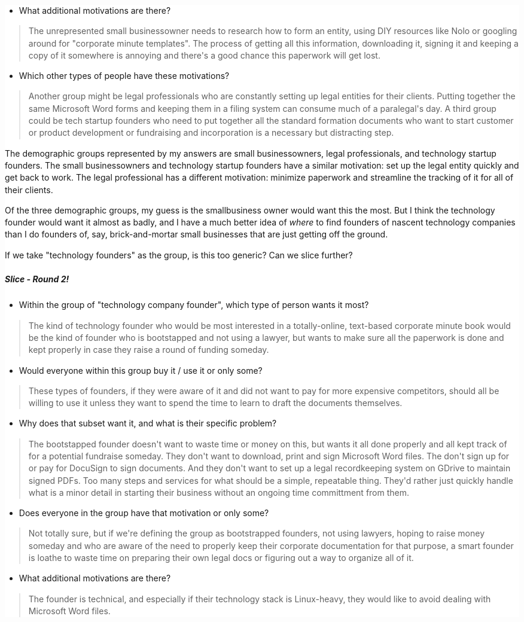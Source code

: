 - What additional motivations are there?
> The unrepresented small businessowner needs to research how to form an entity, using DIY resources like Nolo or googling around for "corporate minute templates". The process of getting all this information, downloading it, signing it and keeping a copy of it somewhere is annoying and there's a good chance this paperwork will get lost.

- Which other types of people have these motivations?
> Another group might be legal professionals who are constantly setting up legal entities for their clients. Putting together the same Microsoft Word forms and keeping them in a filing system can consume much of a paralegal's day. A third group could be tech startup founders who need to put together all the standard formation documents who want to start customer or product development or fundraising and incorporation is a necessary but distracting step.

The demographic groups represented by my answers are small businessowners, legal professionals, and technology startup founders. The small businessowners and technology startup founders have a similar motivation: set up the legal entity quickly and get back to work. The legal professional has a different motivation: minimize paperwork and streamline the tracking of it for all of their clients.

Of the three demographic groups, my guess is the smallbusiness owner would want this the most. But I think the technology founder would want it almost as badly, and I have a much better idea of *where* to find founders of nascent technology companies than I do founders of, say, brick-and-mortar small businesses that are just getting off the ground. 

If we take "technology founders" as the group, is this too generic? Can we slice further?

##### Slice - Round 2!
- Within the group of "technology company founder", which type of person wants it most?
> The kind of technology founder who would be most interested in a totally-online, text-based corporate minute book would be the kind of founder who is bootstapped and not using a lawyer, but wants to make sure all the paperwork is done and kept properly in case they raise a round of funding someday.

- Would everyone within this group buy it / use it or only some?
> These types of founders, if they were aware of it and did not want to pay for more expensive competitors, should all be willing to use it unless they want to spend the time to learn to draft the documents themselves.

- Why does that subset want it, and what is their specific problem?
> The bootstapped founder doesn't want to waste time or money on this, but wants it all done properly and all kept track of for a potential fundraise someday. They don't want to download, print and sign Microsoft Word files. The don't sign up for or pay for DocuSign to sign documents. And they don't want to set up a legal recordkeeping system on GDrive to maintain signed PDFs. Too many steps and services for what should be a simple, repeatable thing. They'd rather just quickly handle what is a minor detail in starting their business without an ongoing time committment from them. 

- Does everyone in the group have that motivation or only some?
> Not totally sure, but if we're defining the group as bootstrapped founders, not using lawyers, hoping to raise money someday and who are aware of the need to properly keep their corporate documentation for that purpose, a smart founder is loathe to waste time on preparing their own legal docs or figuring out a way to organize all of it.

- What additional motivations are there?
> The founder is technical, and especially if their technology stack is Linux-heavy, they would like to avoid dealing with Microsoft Word files. 
